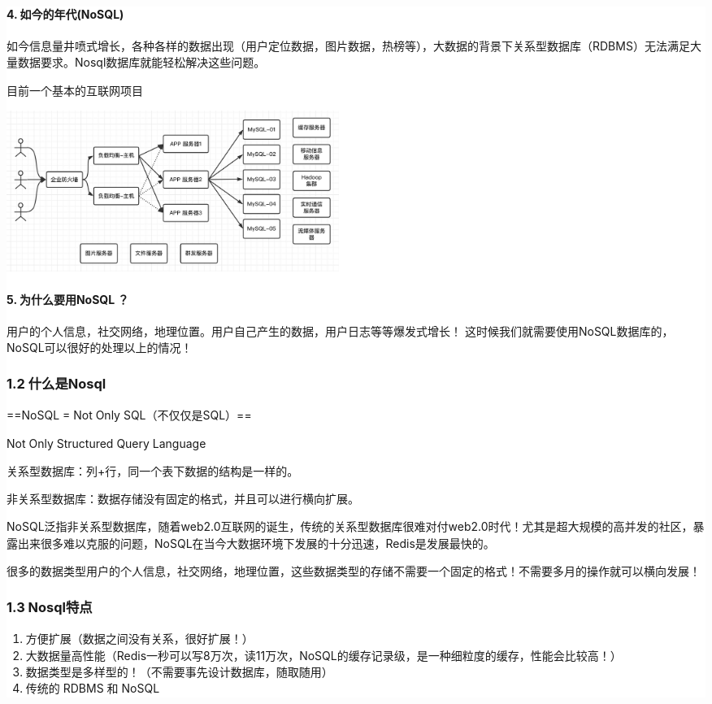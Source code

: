 #### 4. 如今的年代(NoSQL)

 如今信息量井喷式增长，各种各样的数据出现（用户定位数据，图片数据，热榜等），大数据的背景下关系型数据库（RDBMS）无法满足大量数据要求。Nosql数据库就能轻松解决这些问题。

目前一个基本的互联网项目

<img src="images/565.jpg" alt="565" style="zoom:40%;" />

#### 5. 为什么要用NoSQL ？

用户的个人信息，社交网络，地理位置。用户自己产生的数据，用户日志等等爆发式增长！
这时候我们就需要使用NoSQL数据库的，NoSQL可以很好的处理以上的情况！

### 1.2 什么是Nosql

==NoSQL = Not Only SQL（不仅仅是SQL）==

Not Only Structured Query Language

关系型数据库：列+行，同一个表下数据的结构是一样的。

非关系型数据库：数据存储没有固定的格式，并且可以进行横向扩展。

NoSQL泛指非关系型数据库，随着web2.0互联网的诞生，传统的关系型数据库很难对付web2.0时代！尤其是超大规模的高并发的社区，暴露出来很多难以克服的问题，NoSQL在当今大数据环境下发展的十分迅速，Redis是发展最快的。

很多的数据类型用户的个人信息，社交网络，地理位置，这些数据类型的存储不需要一个固定的格式！不需要多月的操作就可以横向发展！

### 1.3 Nosql特点

1. 方便扩展（数据之间没有关系，很好扩展！）
2. 大数据量高性能（Redis一秒可以写8万次，读11万次，NoSQL的缓存记录级，是一种细粒度的缓存，性能会比较高！）
3. 数据类型是多样型的！（不需要事先设计数据库，随取随用）
4. 传统的 RDBMS 和 NoSQL
